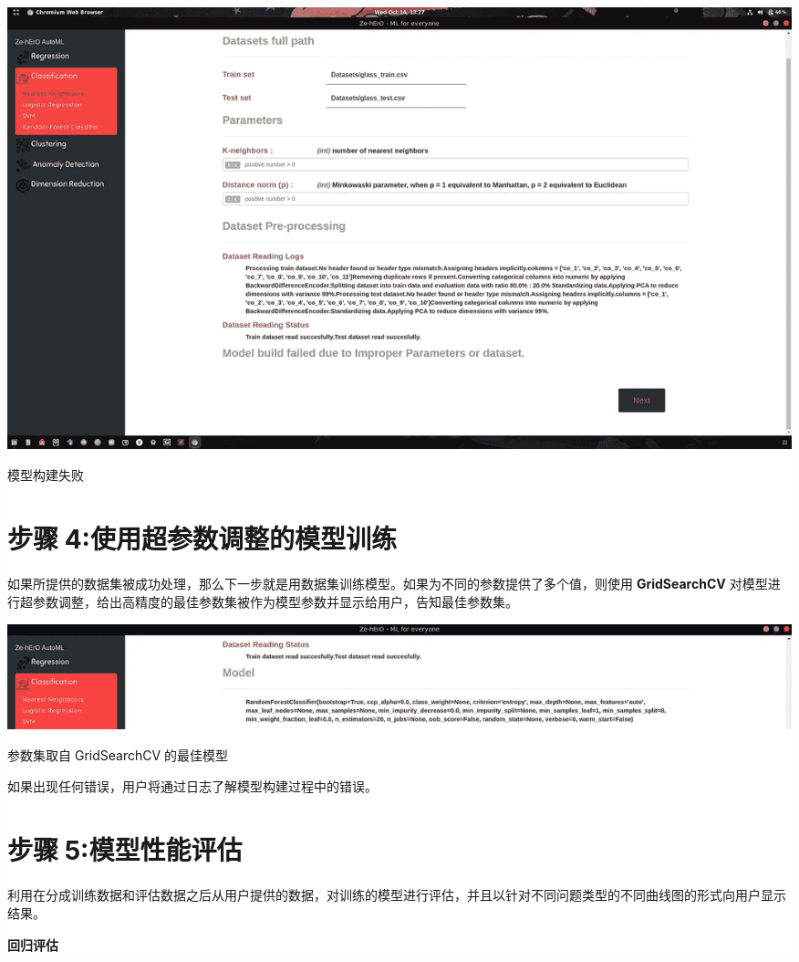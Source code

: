 ![](img/28dce0a06e09d44ef2661df01e6deb7e.png)

模型构建失败

# 步骤 4:使用超参数调整的模型训练

如果所提供的数据集被成功处理，那么下一步就是用数据集训练模型。如果为不同的参数提供了多个值，则使用 **GridSearchCV** 对模型进行超参数调整，给出高精度的最佳参数集被作为模型参数并显示给用户，告知最佳参数集。

![](img/2e60f91c1da58b9bd6c07b91ff75e6fe.png)

参数集取自 GridSearchCV 的最佳模型

如果出现任何错误，用户将通过日志了解模型构建过程中的错误。

# 步骤 5:模型性能评估

利用在分成训练数据和评估数据之后从用户提供的数据，对训练的模型进行评估，并且以针对不同问题类型的不同曲线图的形式向用户显示结果。

**回归评估**
